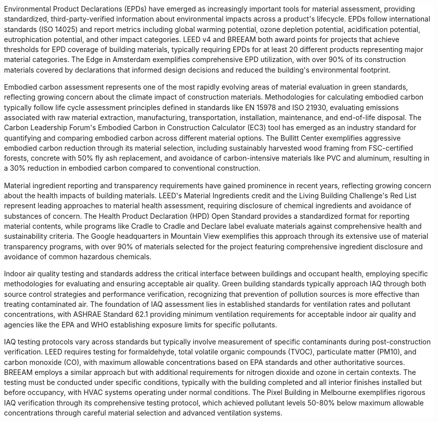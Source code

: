 Environmental Product Declarations (EPDs) have emerged as increasingly important tools for material assessment, providing standardized, third-party-verified information about environmental impacts across a product's lifecycle. EPDs follow international standards (ISO 14025) and report metrics including global warming potential, ozone depletion potential, acidification potential, eutrophication potential, and other impact categories. LEED v4 and BREEAM both award points for projects that achieve thresholds for EPD coverage of building materials, typically requiring EPDs for at least 20 different products representing major material categories. The Edge in Amsterdam exemplifies comprehensive EPD utilization, with over 90% of its construction materials covered by declarations that informed design decisions and reduced the building's environmental footprint.

Embodied carbon assessment represents one of the most rapidly evolving areas of material evaluation in green standards, reflecting growing concern about the climate impact of construction materials. Methodologies for calculating embodied carbon typically follow life cycle assessment principles defined in standards like EN 15978 and ISO 21930, evaluating emissions associated with raw material extraction, manufacturing, transportation, installation, maintenance, and end-of-life disposal. The Carbon Leadership Forum's Embodied Carbon in Construction Calculator (EC3) tool has emerged as an industry standard for quantifying and comparing embodied carbon across different material options. The Bullitt Center exemplifies aggressive embodied carbon reduction through its material selection, including sustainably harvested wood framing from FSC-certified forests, concrete with 50% fly ash replacement, and avoidance of carbon-intensive materials like PVC and aluminum, resulting in a 30% reduction in embodied carbon compared to conventional construction.

Material ingredient reporting and transparency requirements have gained prominence in recent years, reflecting growing concern about the health impacts of building materials. LEED's Material Ingredients credit and the Living Building Challenge's Red List represent leading approaches to material health assessment, requiring disclosure of chemical ingredients and avoidance of substances of concern. The Health Product Declaration (HPD) Open Standard provides a standardized format for reporting material contents, while programs like Cradle to Cradle and Declare label evaluate materials against comprehensive health and sustainability criteria. The Google headquarters in Mountain View exemplifies this approach through its extensive use of material transparency programs, with over 90% of materials selected for the project featuring comprehensive ingredient disclosure and avoidance of common hazardous chemicals.

Indoor air quality testing and standards address the critical interface between buildings and occupant health, employing specific methodologies for evaluating and ensuring acceptable air quality. Green building standards typically approach IAQ through both source control strategies and performance verification, recognizing that prevention of pollution sources is more effective than treating contaminated air. The foundation of IAQ assessment lies in established standards for ventilation rates and pollutant concentrations, with ASHRAE Standard 62.1 providing minimum ventilation requirements for acceptable indoor air quality and agencies like the EPA and WHO establishing exposure limits for specific pollutants.

IAQ testing protocols vary across standards but typically involve measurement of specific contaminants during post-construction verification. LEED requires testing for formaldehyde, total volatile organic compounds (TVOC), particulate matter (PM10), and carbon monoxide (CO), with maximum allowable concentrations based on EPA standards and other authoritative sources. BREEAM employs a similar approach but with additional requirements for nitrogen dioxide and ozone in certain contexts. The testing must be conducted under specific conditions, typically with the building completed and all interior finishes installed but before occupancy, with HVAC systems operating under normal conditions. The Pixel Building in Melbourne exemplifies rigorous IAQ verification through its comprehensive testing protocol, which achieved pollutant levels 50-80% below maximum allowable concentrations through careful material selection and advanced ventilation systems.
